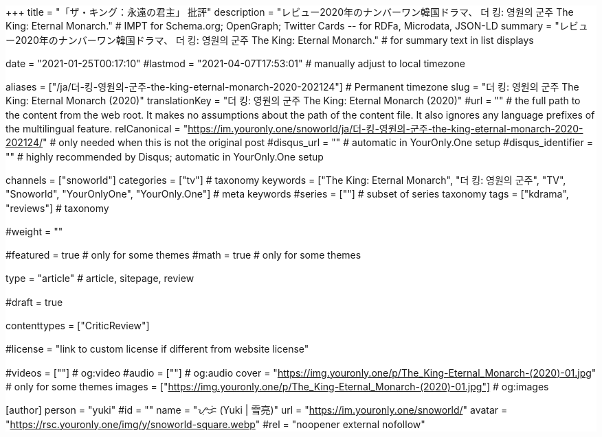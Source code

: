 +++
title = "「ザ・キング：永遠の君主」 批評"
description = "レビュー2020年のナンバーワン韓国ドラマ、 더 킹: 영원의 군주 The King: Eternal Monarch."													# IMPT for Schema.org; OpenGraph; Twitter Cards -- for RDFa, Microdata, JSON-LD
summary = "レビュー2020年のナンバーワン韓国ドラマ、 더 킹: 영원의 군주 The King: Eternal Monarch."																											# for summary text in list displays

date = "2021-01-25T00:17:10"
#lastmod = "2021-04-07T17:53:01"                 # manually adjust to local timezone

aliases = ["/ja/더-킹-영원의-군주-the-king-eternal-monarch-2020-202124"] # Permanent timezone
slug = "더 킹: 영원의 군주 The King: Eternal Monarch (2020)"
translationKey = "더 킹: 영원의 군주 The King: Eternal Monarch (2020)"
#url = ""																														# the full path to the content from the web root. It makes no assumptions about the path of the content file. It also ignores any language prefixes of the multilingual feature.
relCanonical = "https://im.youronly.one/snoworld/ja/더-킹-영원의-군주-the-king-eternal-monarch-2020-202124/"																									# only needed when this is not the original post
#disqus_url = ""                                                    # automatic in YourOnly.One setup
#disqus_identifier = ""                                             # highly recommended by Disqus; automatic in YourOnly.One setup

channels = ["snoworld"]
categories = ["tv"]                           # taxonomy
keywords = ["The King: Eternal Monarch", "더 킹: 영원의 군주", "TV", "Snoworld", "YourOnlyOne", "YourOnly.One"]                                                   # meta keywords
#series = [""]																											# subset of series taxonomy
tags = ["kdrama", "reviews"]																						# taxonomy

#weight = ""

#featured = true																									# only for some themes
#math = true																											# only for some themes

type = "article"                                                           # article, sitepage, review

#draft = true

contenttypes = ["CriticReview"]

#license = "link to custom license if different from website license"

#videos = [""]                                                      # og:video
#audio = [""]                                                       # og:audio
cover = "https://img.youronly.one/p/The_King-Eternal_Monarch-(2020)-01.jpg"                                         # only for some themes
images = ["https://img.youronly.one/p/The_King-Eternal_Monarch-(2020)-01.jpg"]                                                      # og:images

[author]
  person = "yuki"
  #id = ""
  name = "ᜌᜓᜃᜒ (Yuki | 雪亮)"
  url = "https://im.youronly.one/snoworld/"
  avatar = "https://rsc.youronly.one/img/y/snoworld-square.webp"
  #rel = "noopener external nofollow"

